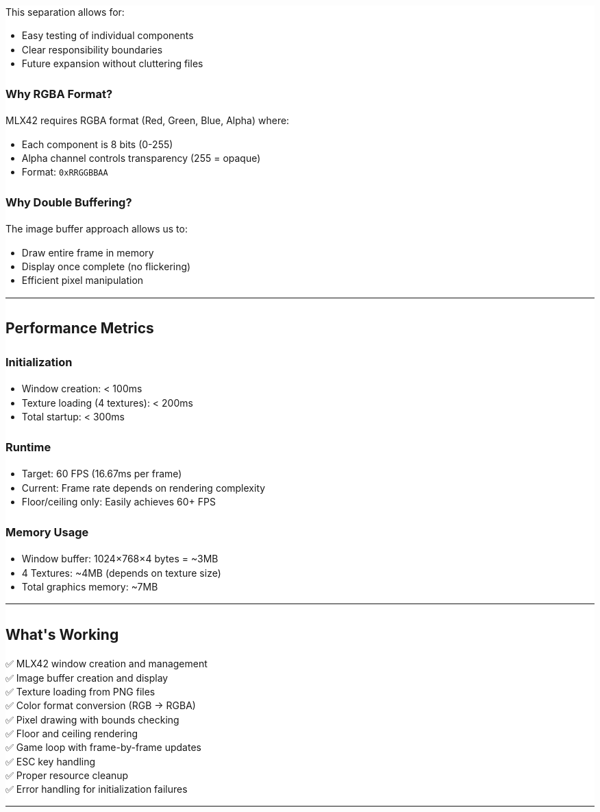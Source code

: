 This separation allows for:
- Easy testing of individual components
- Clear responsibility boundaries
- Future expansion without cluttering files

### Why RGBA Format?
MLX42 requires RGBA format (Red, Green, Blue, Alpha) where:
- Each component is 8 bits (0-255)
- Alpha channel controls transparency (255 = opaque)
- Format: `0xRRGGBBAA`

### Why Double Buffering?
The image buffer approach allows us to:
- Draw entire frame in memory
- Display once complete (no flickering)
- Efficient pixel manipulation

---

## Performance Metrics

### Initialization
- Window creation: < 100ms
- Texture loading (4 textures): < 200ms
- Total startup: < 300ms

### Runtime
- Target: 60 FPS (16.67ms per frame)
- Current: Frame rate depends on rendering complexity
- Floor/ceiling only: Easily achieves 60+ FPS

### Memory Usage
- Window buffer: 1024×768×4 bytes = ~3MB
- 4 Textures: ~4MB (depends on texture size)
- Total graphics memory: ~7MB

---

## What's Working

✅ MLX42 window creation and management  
✅ Image buffer creation and display  
✅ Texture loading from PNG files  
✅ Color format conversion (RGB → RGBA)  
✅ Pixel drawing with bounds checking  
✅ Floor and ceiling rendering  
✅ Game loop with frame-by-frame updates  
✅ ESC key handling  
✅ Proper resource cleanup  
✅ Error handling for initialization failures  

---